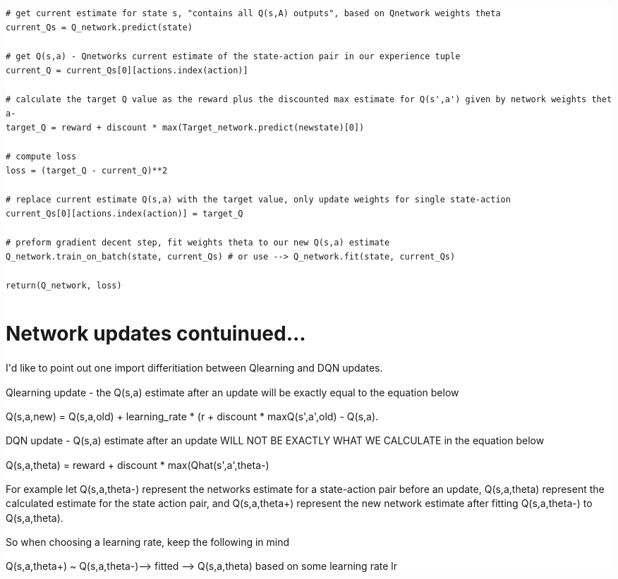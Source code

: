     # get current estimate for state s, "contains all Q(s,A) outputs", based on Qnetwork weights theta
    current_Qs = Q_network.predict(state)
    
    # get Q(s,a) - Qnetworks current estimate of the state-action pair in our experience tuple
    current_Q = current_Qs[0][actions.index(action)] 
    
    # calculate the target Q value as the reward plus the discounted max estimate for Q(s',a') given by network weights theta-
    target_Q = reward + discount * max(Target_network.predict(newstate)[0])
    
    # compute loss
    loss = (target_Q - current_Q)**2 
    
    # replace current estimate Q(s,a) with the target value, only update weights for single state-action 
    current_Qs[0][actions.index(action)] = target_Q 
    
    # preform gradient decent step, fit weights theta to our new Q(s,a) estimate
    Q_network.train_on_batch(state, current_Qs) # or use --> Q_network.fit(state, current_Qs)
    
    return(Q_network, loss)
    
    
# Network updates contuinued...
I'd like to point out one import differitiation between Qlearning and DQN updates. 

Qlearning update -  the Q(s,a) estimate after an update will be exactly equal to the equation below

Q(s,a,new) = Q(s,a,old) + learning_rate * (r + discount * maxQ(s',a',old) - Q(s,a).

DQN update -  Q(s,a) estimate after an update WILL NOT BE EXACTLY WHAT WE CALCULATE in the equation below

Q(s,a,theta) =  reward + discount * max(Qhat(s',a',theta-)

For example let Q(s,a,theta-) represent the networks estimate for a state-action pair before 
an update, Q(s,a,theta) represent the calculated estimate for the state action pair,
and Q(s,a,theta+) represent the new network estimate after fitting Q(s,a,theta-) to Q(s,a,theta). 

So when choosing a learning rate, keep the following in mind

Q(s,a,theta+) ~ Q(s,a,theta-)--> fitted --> Q(s,a,theta) based on some learning rate lr
